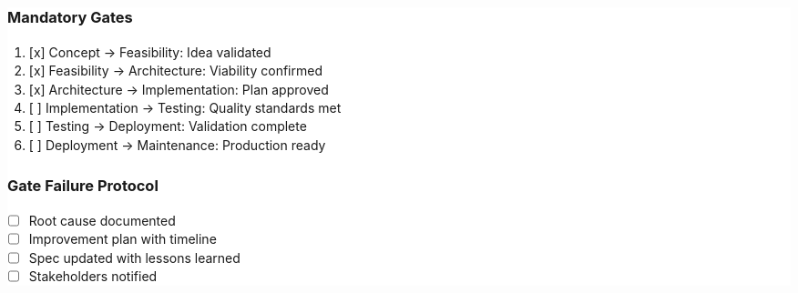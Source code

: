 ### Mandatory Gates

1. [x] Concept → Feasibility: Idea validated
2. [x] Feasibility → Architecture: Viability confirmed
3. [x] Architecture → Implementation: Plan approved
4. [ ] Implementation → Testing: Quality standards met
5. [ ] Testing → Deployment: Validation complete
6. [ ] Deployment → Maintenance: Production ready

### Gate Failure Protocol

- [ ] Root cause documented
- [ ] Improvement plan with timeline
- [ ] Spec updated with lessons learned
- [ ] Stakeholders notified
